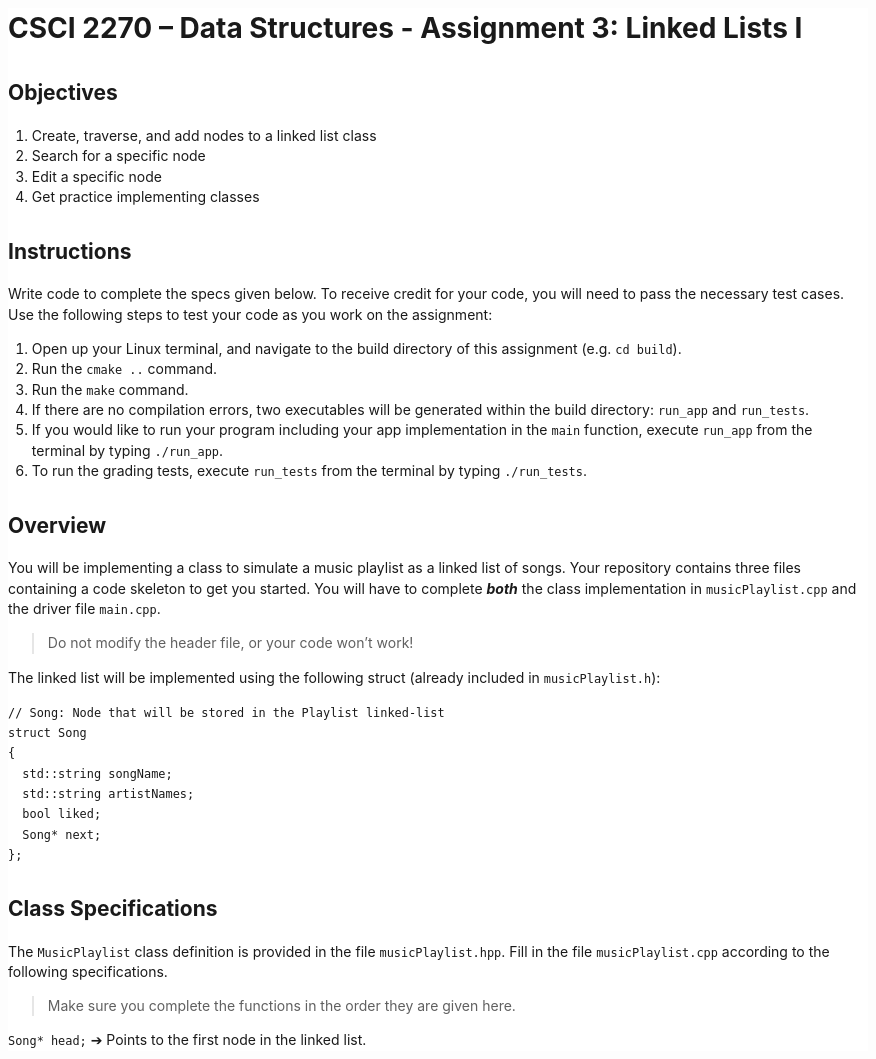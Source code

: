 
# CSCI 2270 – Data Structures - Assignment 3: Linked Lists I

## Objectives
1. Create, traverse, and add nodes to a linked list class
2. Search for a specific node
3. Edit a specific node 
4. Get practice implementing classes

## Instructions
Write code to complete the specs given below. To receive credit for your code, you will need to pass the necessary test cases. Use the following steps to test your code as you work on the assignment:

1. Open up your Linux terminal, and navigate to the build directory of this assignment (e.g. `cd build`).
2. Run the `cmake ..` command.
3. Run the `make` command.
4. If there are no compilation errors, two executables will be generated within the build directory: `run_app` and `run_tests`.
5. If you would like to run your program including your app implementation in the `main` function, execute `run_app` from the terminal by typing `./run_app`. 
6. To run the grading tests, execute `run_tests` from the terminal by typing `./run_tests`.

## Overview
You will be implementing a class to simulate a music playlist as a linked list of songs. Your repository contains three files containing a code skeleton to get you started. You will have to complete **_both_** the class implementation in `musicPlaylist.cpp` and the driver file `main.cpp`.
> Do not modify the header file, or your code won’t work!

The linked list will be implemented using the following struct (already included in `musicPlaylist.h`):
```
// Song: Node that will be stored in the Playlist linked-list
struct Song
{
  std::string songName;
  std::string artistNames;
  bool liked;
  Song* next;
};
```

## Class Specifications
The `MusicPlaylist` class definition is provided in the file `musicPlaylist.hpp`. Fill in the file `musicPlaylist.cpp` according to the following specifications. 
> Make sure you complete the functions in the order they are given here.

`Song* head;`
➔ Points to the first node in the linked list.

